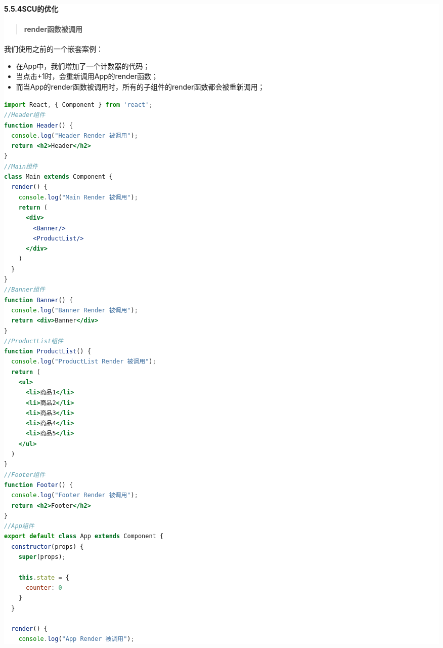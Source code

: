 #### 5.5.4SCU的优化

> #### render函数被调用

我们使用之前的一个嵌套案例：

- 在App中，我们增加了一个计数器的代码；
- 当点击+1时，会重新调用App的render函数；
- 而当App的render函数被调用时，所有的子组件的render函数都会被重新调用；

```jsx
import React, { Component } from 'react';
//Header组件
function Header() {
  console.log("Header Render 被调用");
  return <h2>Header</h2>
}
//Main组件
class Main extends Component {
  render() {
    console.log("Main Render 被调用");
    return (
      <div>
        <Banner/>
        <ProductList/>
      </div>
    )
  }
}
//Banner组件
function Banner() {
  console.log("Banner Render 被调用");
  return <div>Banner</div>
}
//ProductList组件
function ProductList() {
  console.log("ProductList Render 被调用");
  return (
    <ul>
      <li>商品1</li>
      <li>商品2</li>
      <li>商品3</li>
      <li>商品4</li>
      <li>商品5</li>
    </ul>
  )
}
//Footer组件
function Footer() {
  console.log("Footer Render 被调用");
  return <h2>Footer</h2>
}
//App组件
export default class App extends Component {
  constructor(props) {
    super(props);

    this.state = {
      counter: 0
    }
  }

  render() {
    console.log("App Render 被调用");

```